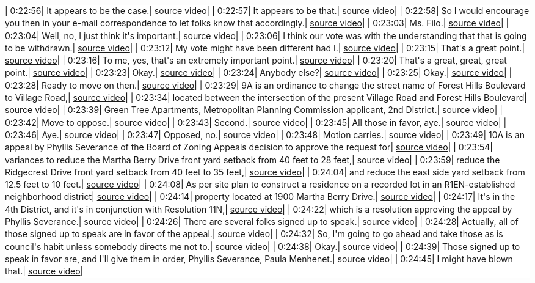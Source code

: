 | 0:22:56| It appears to be the case.| [source video](https://archive.org/details/citycouncil090811?start=1376)|
| 0:22:57| It appears to be that.| [source video](https://archive.org/details/citycouncil090811?start=1377)|
| 0:22:58| So I would encourage you then in your e-mail correspondence to let folks know that accordingly.| [source video](https://archive.org/details/citycouncil090811?start=1378)|
| 0:23:03| Ms. Filo.| [source video](https://archive.org/details/citycouncil090811?start=1383)|
| 0:23:04| Well, no, I just think it's important.| [source video](https://archive.org/details/citycouncil090811?start=1384)|
| 0:23:06| I think our vote was with the understanding that that is going to be withdrawn.| [source video](https://archive.org/details/citycouncil090811?start=1386)|
| 0:23:12| My vote might have been different had I.| [source video](https://archive.org/details/citycouncil090811?start=1392)|
| 0:23:15| That's a great point.| [source video](https://archive.org/details/citycouncil090811?start=1395)|
| 0:23:16| To me, yes, that's an extremely important point.| [source video](https://archive.org/details/citycouncil090811?start=1396)|
| 0:23:20| That's a great, great, great point.| [source video](https://archive.org/details/citycouncil090811?start=1400)|
| 0:23:23| Okay.| [source video](https://archive.org/details/citycouncil090811?start=1403)|
| 0:23:24| Anybody else?| [source video](https://archive.org/details/citycouncil090811?start=1404)|
| 0:23:25| Okay.| [source video](https://archive.org/details/citycouncil090811?start=1405)|
| 0:23:28| Ready to move on then.| [source video](https://archive.org/details/citycouncil090811?start=1408)|
| 0:23:29| 9A is an ordinance to change the street name of Forest Hills Boulevard to Village Road,| [source video](https://archive.org/details/citycouncil090811?start=1409)|
| 0:23:34| located between the intersection of the present Village Road and Forest Hills Boulevard| [source video](https://archive.org/details/citycouncil090811?start=1414)|
| 0:23:39| Green Tree Apartments, Metropolitan Planning Commission applicant, 2nd District.| [source video](https://archive.org/details/citycouncil090811?start=1419)|
| 0:23:42| Move to oppose.| [source video](https://archive.org/details/citycouncil090811?start=1422)|
| 0:23:43| Second.| [source video](https://archive.org/details/citycouncil090811?start=1423)|
| 0:23:45| All those in favor, aye.| [source video](https://archive.org/details/citycouncil090811?start=1425)|
| 0:23:46| Aye.| [source video](https://archive.org/details/citycouncil090811?start=1426)|
| 0:23:47| Opposed, no.| [source video](https://archive.org/details/citycouncil090811?start=1427)|
| 0:23:48| Motion carries.| [source video](https://archive.org/details/citycouncil090811?start=1428)|
| 0:23:49| 10A is an appeal by Phyllis Severance of the Board of Zoning Appeals decision to approve the request for| [source video](https://archive.org/details/citycouncil090811?start=1429)|
| 0:23:54| variances to reduce the Martha Berry Drive front yard setback from 40 feet to 28 feet,| [source video](https://archive.org/details/citycouncil090811?start=1434)|
| 0:23:59| reduce the Ridgecrest Drive front yard setback from 40 feet to 35 feet,| [source video](https://archive.org/details/citycouncil090811?start=1439)|
| 0:24:04| and reduce the east side yard setback from 12.5 feet to 10 feet.| [source video](https://archive.org/details/citycouncil090811?start=1444)|
| 0:24:08| As per site plan to construct a residence on a recorded lot in an R1EN-established neighborhood district| [source video](https://archive.org/details/citycouncil090811?start=1448)|
| 0:24:14| property located at 1900 Martha Berry Drive.| [source video](https://archive.org/details/citycouncil090811?start=1454)|
| 0:24:17| It's in the 4th District, and it's in conjunction with Resolution 11N,| [source video](https://archive.org/details/citycouncil090811?start=1457)|
| 0:24:22| which is a resolution approving the appeal by Phyllis Severance.| [source video](https://archive.org/details/citycouncil090811?start=1462)|
| 0:24:26| There are several folks signed up to speak.| [source video](https://archive.org/details/citycouncil090811?start=1466)|
| 0:24:28| Actually, all of those signed up to speak are in favor of the appeal.| [source video](https://archive.org/details/citycouncil090811?start=1468)|
| 0:24:32| So, I'm going to go ahead and take those as is council's habit unless somebody directs me not to.| [source video](https://archive.org/details/citycouncil090811?start=1472)|
| 0:24:38| Okay.| [source video](https://archive.org/details/citycouncil090811?start=1478)|
| 0:24:39| Those signed up to speak in favor are, and I'll give them in order, Phyllis Severance, Paula Menhenet.| [source video](https://archive.org/details/citycouncil090811?start=1479)|
| 0:24:45| I might have blown that.| [source video](https://archive.org/details/citycouncil090811?start=1485)|